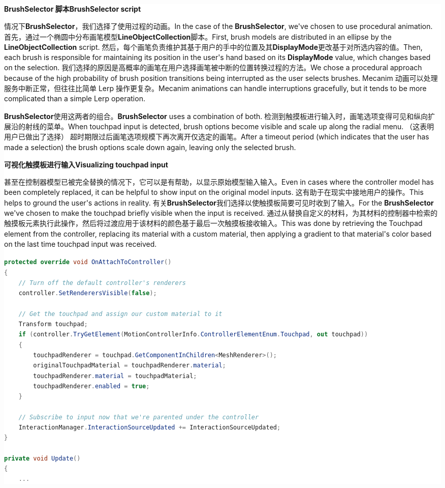 <span data-ttu-id="d5e9d-424">**BrushSelector 脚本**</span><span class="sxs-lookup"><span data-stu-id="d5e9d-424">**BrushSelector script**</span></span>

<span data-ttu-id="d5e9d-425">情况下**BrushSelector**，我们选择了使用过程的动画。</span><span class="sxs-lookup"><span data-stu-id="d5e9d-425">In the case of the **BrushSelector**, we've chosen to use procedural animation.</span></span> <span data-ttu-id="d5e9d-426">首先，通过一个椭圆中分布画笔模型**LineObjectCollection**脚本。</span><span class="sxs-lookup"><span data-stu-id="d5e9d-426">First, brush models are distributed in an ellipse by the **LineObjectCollection** script.</span></span> <span data-ttu-id="d5e9d-427">然后，每个画笔负责维护其基于用户的手中的位置及其**DisplayMode**更改基于对所选内容的值。</span><span class="sxs-lookup"><span data-stu-id="d5e9d-427">Then, each brush is responsible for maintaining its position in the user's hand based on its **DisplayMode** value, which changes based on the selection.</span></span> <span data-ttu-id="d5e9d-428">我们选择的原因是高概率的画笔在用户选择画笔被中断的位置转换过程的方法。</span><span class="sxs-lookup"><span data-stu-id="d5e9d-428">We chose a procedural approach because of the high probability of brush position transitions being interrupted as the user selects brushes.</span></span> <span data-ttu-id="d5e9d-429">Mecanim 动画可以处理服务中断正常，但往往比简单 Lerp 操作更复杂。</span><span class="sxs-lookup"><span data-stu-id="d5e9d-429">Mecanim animations can handle interruptions gracefully, but it tends to be more complicated than a simple Lerp operation.</span></span>

<span data-ttu-id="d5e9d-430">**BrushSelector**使用这两者的组合。</span><span class="sxs-lookup"><span data-stu-id="d5e9d-430">**BrushSelector** uses a combination of both.</span></span> <span data-ttu-id="d5e9d-431">检测到触摸板进行输入时，画笔选项变得可见和纵向扩展沿的射线的菜单。</span><span class="sxs-lookup"><span data-stu-id="d5e9d-431">When touchpad input is detected, brush options become visible and scale up along the radial menu.</span></span> <span data-ttu-id="d5e9d-432">（这表明用户已做出了选择） 超时期限过后画笔选项规模下再次离开仅选定的画笔。</span><span class="sxs-lookup"><span data-stu-id="d5e9d-432">After a timeout period (which indicates that the user has made a selection) the brush options scale down again, leaving only the selected brush.</span></span>

<span data-ttu-id="d5e9d-433">**可视化触摸板进行输入**</span><span class="sxs-lookup"><span data-stu-id="d5e9d-433">**Visualizing touchpad input**</span></span>

<span data-ttu-id="d5e9d-434">甚至在控制器模型已被完全替换的情况下，它可以是有帮助，以显示原始模型输入输入。</span><span class="sxs-lookup"><span data-stu-id="d5e9d-434">Even in cases where the controller model has been completely replaced, it can be helpful to show input on the original model inputs.</span></span> <span data-ttu-id="d5e9d-435">这有助于在现实中接地用户的操作。</span><span class="sxs-lookup"><span data-stu-id="d5e9d-435">This helps to ground the user's actions in reality.</span></span> <span data-ttu-id="d5e9d-436">有关**BrushSelector**我们选择以使触摸板简要可见时收到了输入。</span><span class="sxs-lookup"><span data-stu-id="d5e9d-436">For the **BrushSelector** we've chosen to make the touchpad briefly visible when the input is received.</span></span> <span data-ttu-id="d5e9d-437">通过从替换自定义的材料，为其材料的控制器中检索的触摸板元素执行此操作，然后将过渡应用于该材料的颜色基于最后一次触摸板接收输入。</span><span class="sxs-lookup"><span data-stu-id="d5e9d-437">This was done by retrieving the Touchpad element from the controller, replacing its material with a custom material, then applying a gradient to that material's color based on the last time touchpad input was received.</span></span>

```cs
protected override void OnAttachToController()
{
    // Turn off the default controller's renderers
    controller.SetRenderersVisible(false);

    // Get the touchpad and assign our custom material to it
    Transform touchpad;
    if (controller.TryGetElement(MotionControllerInfo.ControllerElementEnum.Touchpad, out touchpad))
    {
        touchpadRenderer = touchpad.GetComponentInChildren<MeshRenderer>();
        originalTouchpadMaterial = touchpadRenderer.material;
        touchpadRenderer.material = touchpadMaterial;
        touchpadRenderer.enabled = true;
    }
            
    // Subscribe to input now that we're parented under the controller
    InteractionManager.InteractionSourceUpdated += InteractionSourceUpdated;
}

private void Update()
{
    ...
```
